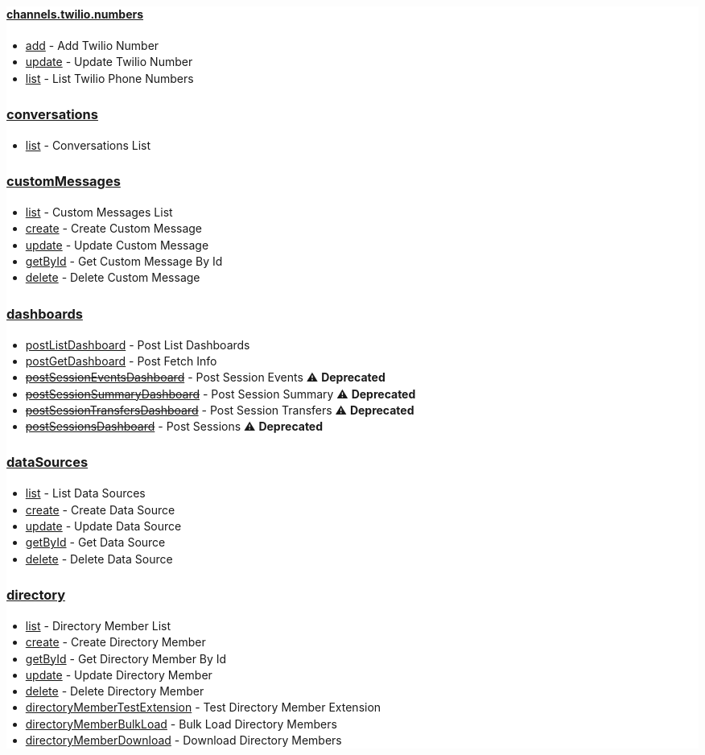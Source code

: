 #### [channels.twilio.numbers](docs/sdks/numbers/README.md)

* [add](docs/sdks/numbers/README.md#add) - Add Twilio Number
* [update](docs/sdks/numbers/README.md#update) - Update Twilio Number
* [list](docs/sdks/numbers/README.md#list) - List Twilio Phone Numbers

### [conversations](docs/sdks/conversations/README.md)

* [list](docs/sdks/conversations/README.md#list) - Conversations List

### [customMessages](docs/sdks/custommessages/README.md)

* [list](docs/sdks/custommessages/README.md#list) - Custom Messages List
* [create](docs/sdks/custommessages/README.md#create) - Create Custom Message
* [update](docs/sdks/custommessages/README.md#update) - Update Custom Message
* [getById](docs/sdks/custommessages/README.md#getbyid) - Get Custom Message By Id
* [delete](docs/sdks/custommessages/README.md#delete) - Delete Custom Message

### [dashboards](docs/sdks/dashboards/README.md)

* [postListDashboard](docs/sdks/dashboards/README.md#postlistdashboard) - Post List Dashboards
* [postGetDashboard](docs/sdks/dashboards/README.md#postgetdashboard) - Post Fetch Info
* [~~postSessionEventsDashboard~~](docs/sdks/dashboards/README.md#postsessioneventsdashboard) - Post Session Events :warning: **Deprecated**
* [~~postSessionSummaryDashboard~~](docs/sdks/dashboards/README.md#postsessionsummarydashboard) - Post Session Summary :warning: **Deprecated**
* [~~postSessionTransfersDashboard~~](docs/sdks/dashboards/README.md#postsessiontransfersdashboard) - Post Session Transfers :warning: **Deprecated**
* [~~postSessionsDashboard~~](docs/sdks/dashboards/README.md#postsessionsdashboard) - Post Sessions :warning: **Deprecated**

### [dataSources](docs/sdks/datasources/README.md)

* [list](docs/sdks/datasources/README.md#list) - List Data Sources
* [create](docs/sdks/datasources/README.md#create) - Create Data Source
* [update](docs/sdks/datasources/README.md#update) - Update Data Source
* [getById](docs/sdks/datasources/README.md#getbyid) - Get Data Source
* [delete](docs/sdks/datasources/README.md#delete) - Delete Data Source

### [directory](docs/sdks/directory/README.md)

* [list](docs/sdks/directory/README.md#list) - Directory Member List
* [create](docs/sdks/directory/README.md#create) - Create Directory Member
* [getById](docs/sdks/directory/README.md#getbyid) - Get Directory Member By Id
* [update](docs/sdks/directory/README.md#update) - Update Directory Member
* [delete](docs/sdks/directory/README.md#delete) - Delete Directory Member
* [directoryMemberTestExtension](docs/sdks/directory/README.md#directorymembertestextension) - Test Directory Member Extension
* [directoryMemberBulkLoad](docs/sdks/directory/README.md#directorymemberbulkload) - Bulk Load Directory Members
* [directoryMemberDownload](docs/sdks/directory/README.md#directorymemberdownload) - Download Directory Members
